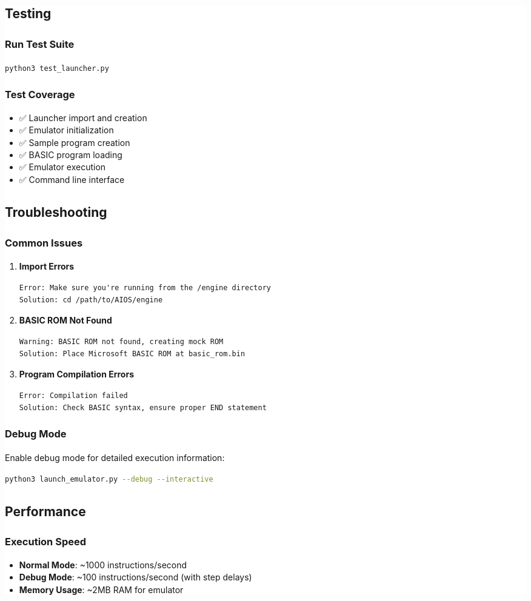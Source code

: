## Testing

### Run Test Suite

```bash
python3 test_launcher.py
```

### Test Coverage

- ✅ Launcher import and creation
- ✅ Emulator initialization
- ✅ Sample program creation
- ✅ BASIC program loading
- ✅ Emulator execution
- ✅ Command line interface

## Troubleshooting

### Common Issues

1. **Import Errors**

   ```
   Error: Make sure you're running from the /engine directory
   Solution: cd /path/to/AIOS/engine
   ```

2. **BASIC ROM Not Found**

   ```
   Warning: BASIC ROM not found, creating mock ROM
   Solution: Place Microsoft BASIC ROM at basic_rom.bin
   ```

3. **Program Compilation Errors**
   ```
   Error: Compilation failed
   Solution: Check BASIC syntax, ensure proper END statement
   ```

### Debug Mode

Enable debug mode for detailed execution information:

```bash
python3 launch_emulator.py --debug --interactive
```

## Performance

### Execution Speed

- **Normal Mode**: ~1000 instructions/second
- **Debug Mode**: ~100 instructions/second (with step delays)
- **Memory Usage**: ~2MB RAM for emulator
